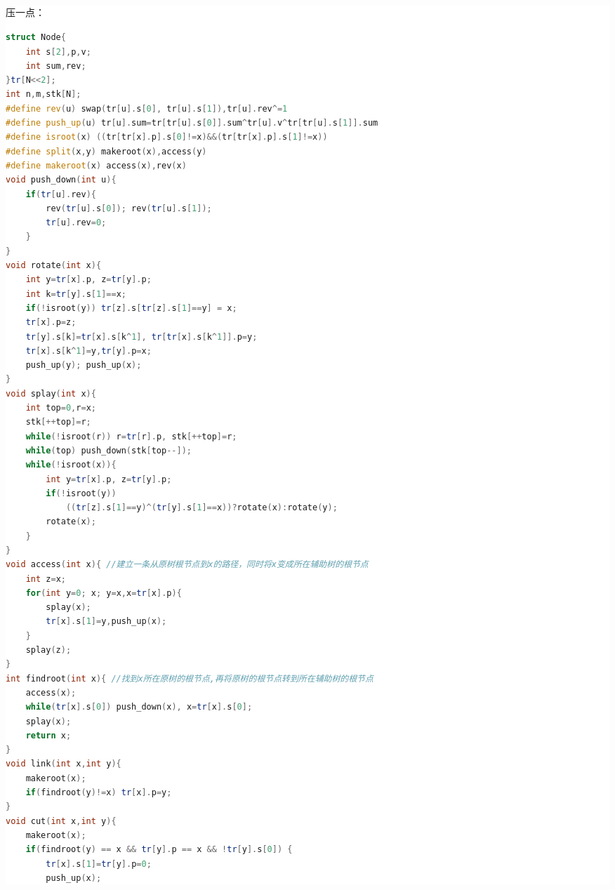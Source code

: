 


压一点：

```cpp
struct Node{
    int s[2],p,v;
    int sum,rev;
}tr[N<<2];
int n,m,stk[N];
#define rev(u) swap(tr[u].s[0], tr[u].s[1]),tr[u].rev^=1
#define push_up(u) tr[u].sum=tr[tr[u].s[0]].sum^tr[u].v^tr[tr[u].s[1]].sum
#define isroot(x) ((tr[tr[x].p].s[0]!=x)&&(tr[tr[x].p].s[1]!=x))
#define split(x,y) makeroot(x),access(y)
#define makeroot(x) access(x),rev(x)
void push_down(int u){
    if(tr[u].rev){
        rev(tr[u].s[0]); rev(tr[u].s[1]);
        tr[u].rev=0;
    }
}
void rotate(int x){
    int y=tr[x].p, z=tr[y].p;
    int k=tr[y].s[1]==x;
    if(!isroot(y)) tr[z].s[tr[z].s[1]==y] = x;
    tr[x].p=z;
    tr[y].s[k]=tr[x].s[k^1], tr[tr[x].s[k^1]].p=y;
    tr[x].s[k^1]=y,tr[y].p=x;
    push_up(y); push_up(x);
}
void splay(int x){
    int top=0,r=x;
    stk[++top]=r;
    while(!isroot(r)) r=tr[r].p, stk[++top]=r;
    while(top) push_down(stk[top--]);
    while(!isroot(x)){
        int y=tr[x].p, z=tr[y].p;
        if(!isroot(y))
            ((tr[z].s[1]==y)^(tr[y].s[1]==x))?rotate(x):rotate(y);
        rotate(x);
    }
}
void access(int x){ //建立一条从原树根节点到x的路径，同时将x变成所在辅助树的根节点
    int z=x;
    for(int y=0; x; y=x,x=tr[x].p){
        splay(x);
        tr[x].s[1]=y,push_up(x);
    }
    splay(z);
}
int findroot(int x){ //找到x所在原树的根节点,再将原树的根节点转到所在辅助树的根节点
    access(x);
    while(tr[x].s[0]) push_down(x), x=tr[x].s[0];
    splay(x);
    return x;
}
void link(int x,int y){
    makeroot(x);
    if(findroot(y)!=x) tr[x].p=y;
}
void cut(int x,int y){
    makeroot(x);
    if(findroot(y) == x && tr[y].p == x && !tr[y].s[0]) {
        tr[x].s[1]=tr[y].p=0;
        push_up(x);
```